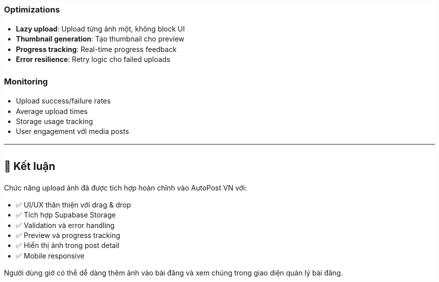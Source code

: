 ### Optimizations
- **Lazy upload**: Upload từng ảnh một, không block UI
- **Thumbnail generation**: Tạo thumbnail cho preview
- **Progress tracking**: Real-time progress feedback
- **Error resilience**: Retry logic cho failed uploads

### Monitoring
- Upload success/failure rates
- Average upload times
- Storage usage tracking
- User engagement với media posts

---

## 🎉 Kết luận

Chức năng upload ảnh đã được tích hợp hoàn chỉnh vào AutoPost VN với:
- ✅ UI/UX thân thiện với drag & drop
- ✅ Tích hợp Supabase Storage
- ✅ Validation và error handling
- ✅ Preview và progress tracking
- ✅ Hiển thị ảnh trong post detail
- ✅ Mobile responsive

Người dùng giờ có thể dễ dàng thêm ảnh vào bài đăng và xem chúng trong giao diện quản lý bài đăng.
